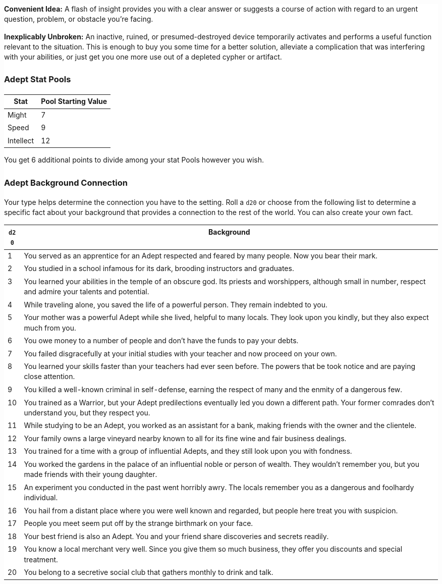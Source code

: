 **Convenient Idea:** A flash of insight provides you with a clear answer or suggests a course of action with regard to an urgent question, problem, or obstacle you’re facing.

**Inexplicably Unbroken:** An inactive, ruined, or presumed-destroyed device temporarily activates and performs a useful function relevant to the situation. This is enough to buy you some time for a better solution, alleviate a complication that was interfering with your abilities, or just get you one more use out of a depleted cypher or artifact.

### Adept Stat Pools

| Stat      | Pool Starting Value |
| --------- | ------------------- |
| Might     | 7                   |
| Speed     | 9                   |
| Intellect | 12                  |

You get 6 additional points to divide among your stat Pools however you wish.

### Adept Background Connection

Your type helps determine the connection you have to the setting. Roll a `d20` or choose from the following list to determine a specific fact about your background that provides a connection to the rest of the world. You can also create your own fact.

| `d20` | Background                                                                                                                                                        |
| ----- | ----------------------------------------------------------------------------------------------------------------------------------------------------------------- |
| 1     | You served as an apprentice for an Adept respected and feared by many people. Now you bear their mark.                                                            |
| 2     | You studied in a school infamous for its dark, brooding instructors and graduates.                                                                                |
| 3     | You learned your abilities in the temple of an obscure god. Its priests and worshippers, although small in number, respect and admire your talents and potential. |
| 4     | While traveling alone, you saved the life of a powerful person. They remain indebted to you.                                                                      |
| 5     | Your mother was a powerful Adept while she lived, helpful to many locals. They look upon you kindly, but they also expect much from you.                          |
| 6     | You owe money to a number of people and don’t have the funds to pay your debts.                                                                                   |
| 7     | You failed disgracefully at your initial studies with your teacher and now proceed on your own.                                                                   |
| 8     | You learned your skills faster than your teachers had ever seen before. The powers that be took notice and are paying close attention.                            |
| 9     | You killed a well-known criminal in self-defense, earning the respect of many and the enmity of a dangerous few.                                                  |
| 10    | You trained as a Warrior, but your Adept predilections eventually led you down a different path. Your former comrades don’t understand you, but they respect you. |
| 11    | While studying to be an Adept, you worked as an assistant for a bank, making friends with the owner and the clientele.                                            |
| 12    | Your family owns a large vineyard nearby known to all for its fine wine and fair business dealings.                                                               |
| 13    | You trained for a time with a group of influential Adepts, and they still look upon you with fondness.                                                            |
| 14    | You worked the gardens in the palace of an influential noble or person of wealth. They wouldn’t remember you, but you made friends with their young daughter.     |
| 15    | An experiment you conducted in the past went horribly awry. The locals remember you as a dangerous and foolhardy individual.                                      |
| 16    | You hail from a distant place where you were well known and regarded, but people here treat you with suspicion.                                                   |
| 17    | People you meet seem put off by the strange birthmark on your face.                                                                                               |
| 18    | Your best friend is also an Adept. You and your friend share discoveries and secrets readily.                                                                     |
| 19    | You know a local merchant very well. Since you give them so much business, they offer you discounts and special treatment.                                        |
| 20    | You belong to a secretive social club that gathers monthly to drink and talk.                                                                                     |
